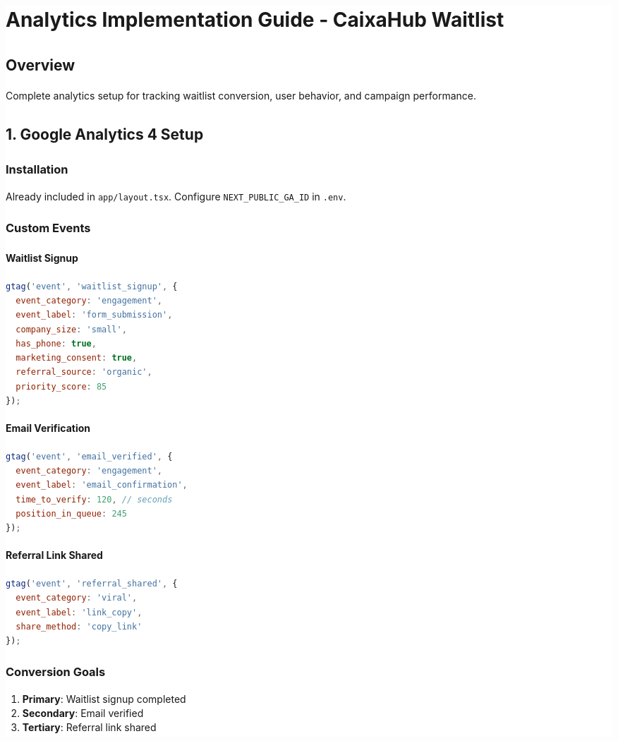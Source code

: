 # Analytics Implementation Guide - CaixaHub Waitlist

## Overview
Complete analytics setup for tracking waitlist conversion, user behavior, and campaign performance.

## 1. Google Analytics 4 Setup

### Installation
Already included in `app/layout.tsx`. Configure `NEXT_PUBLIC_GA_ID` in `.env`.

### Custom Events

#### Waitlist Signup
```javascript
gtag('event', 'waitlist_signup', {
  event_category: 'engagement',
  event_label: 'form_submission',
  company_size: 'small',
  has_phone: true,
  marketing_consent: true,
  referral_source: 'organic',
  priority_score: 85
});
```

#### Email Verification
```javascript
gtag('event', 'email_verified', {
  event_category: 'engagement',
  event_label: 'email_confirmation',
  time_to_verify: 120, // seconds
  position_in_queue: 245
});
```

#### Referral Link Shared
```javascript
gtag('event', 'referral_shared', {
  event_category: 'viral',
  event_label: 'link_copy',
  share_method: 'copy_link'
});
```

### Conversion Goals
1. **Primary**: Waitlist signup completed
2. **Secondary**: Email verified
3. **Tertiary**: Referral link shared
